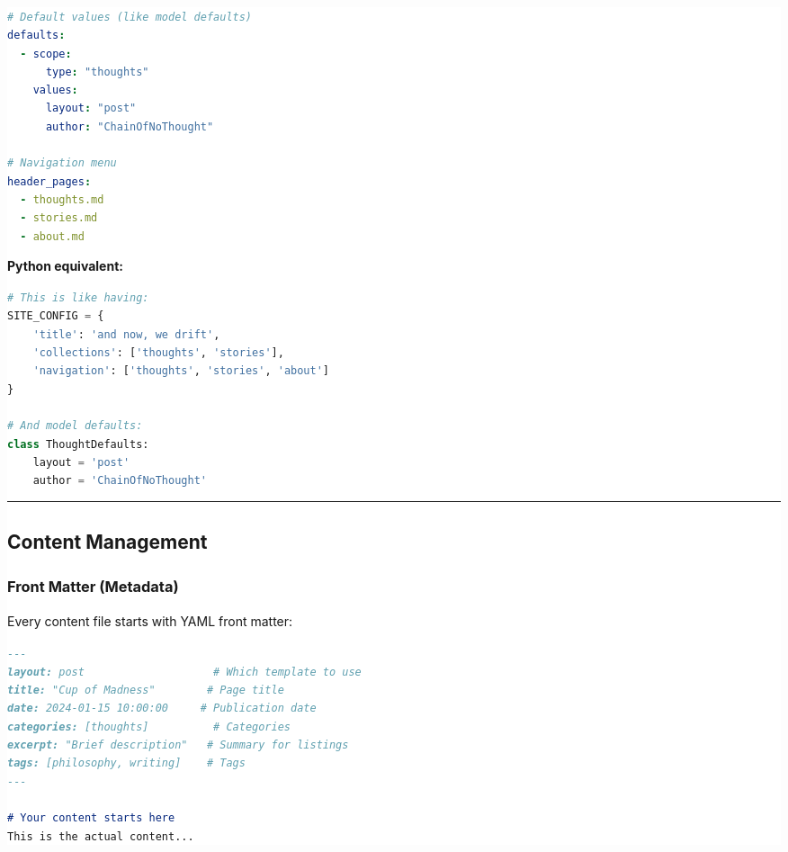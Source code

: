 ```yaml
# Default values (like model defaults)
defaults:
  - scope:
      type: "thoughts"
    values:
      layout: "post"
      author: "ChainOfNoThought"

# Navigation menu
header_pages:
  - thoughts.md
  - stories.md
  - about.md
```

**Python equivalent:**
```python
# This is like having:
SITE_CONFIG = {
    'title': 'and now, we drift',
    'collections': ['thoughts', 'stories'],
    'navigation': ['thoughts', 'stories', 'about']
}

# And model defaults:
class ThoughtDefaults:
    layout = 'post'
    author = 'ChainOfNoThought'
```

---

## Content Management

### Front Matter (Metadata)

Every content file starts with YAML front matter:

```markdown
---
layout: post                    # Which template to use
title: "Cup of Madness"        # Page title
date: 2024-01-15 10:00:00     # Publication date
categories: [thoughts]          # Categories
excerpt: "Brief description"   # Summary for listings
tags: [philosophy, writing]    # Tags
---

# Your content starts here
This is the actual content...
```
